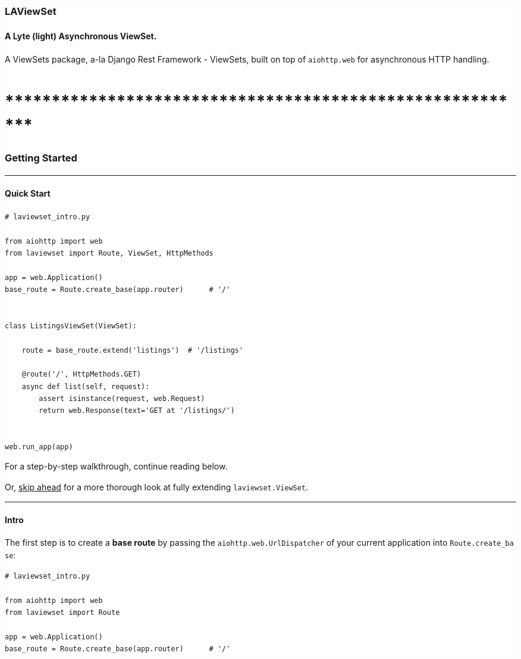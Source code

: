 ### LAViewSet 
#### A Lyte (light) Asynchronous ViewSet.

A ViewSets package, a-la Django Rest Framework - ViewSets, built on top of 
`aiohttp.web` for asynchronous HTTP handling.
# *********************************************************


### Getting Started

---

#### Quick Start

```
# laviewset_intro.py

from aiohttp import web
from laviewset import Route, ViewSet, HttpMethods

app = web.Application()
base_route = Route.create_base(app.router)      # '/'


class ListingsViewSet(ViewSet):
    
    route = base_route.extend('listings')  # '/listings'

    @route('/', HttpMethods.GET)
    async def list(self, request):
        assert isinstance(request, web.Request)
        return web.Response(text='GET at '/listings/')


web.run_app(app)
```

For a step-by-step walkthrough, continue reading below. 

Or, [skip ahead](#cheatsheet) for a
more thorough look at fully extending `laviewset.ViewSet`.

___

#### Intro
The first step is to create a **base route** by passing the `aiohttp.web.UrlDispatcher` of your 
current application into `Route.create_base`:

```
# laviewset_intro.py

from aiohttp import web
from laviewset import Route

app = web.Application()
base_route = Route.create_base(app.router)      # '/'
```
